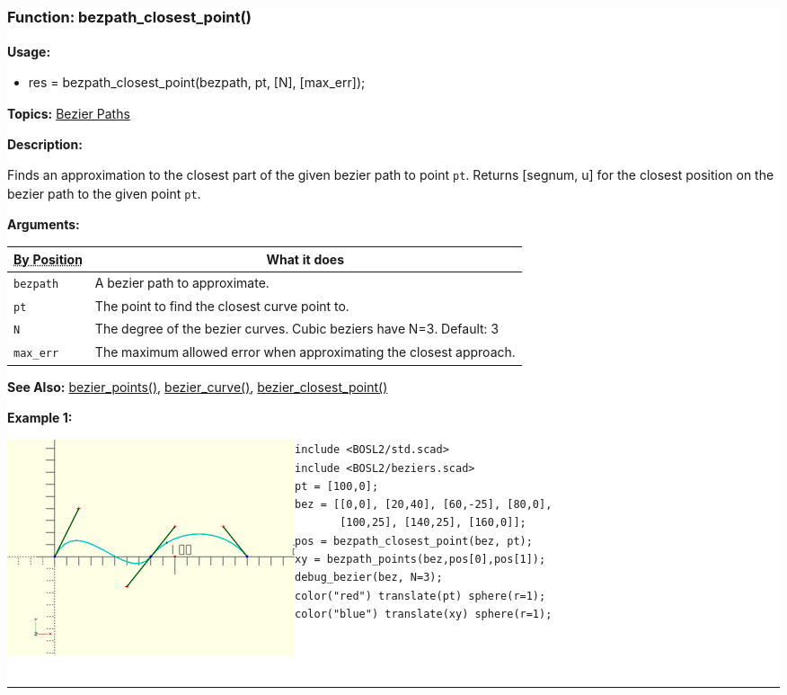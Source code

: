 
### Function: bezpath\_closest\_point()

**Usage:** 

- res = bezpath\_closest\_point(bezpath, pt, [N], [max\_err]);

**Topics:** [Bezier Paths](Topics#bezier-paths)

**Description:** 

Finds an approximation to the closest part of the given bezier path to point `pt`.
Returns [segnum, u] for the closest position on the bezier path to the given point `pt`.

**Arguments:** 

<abbr title="These args can be used by position or by name.">By&nbsp;Position</abbr> | What it does
-------------------- | ------------
`bezpath`            | A bezier path to approximate.
`pt`                 | The point to find the closest curve point to.
`N`                  | The degree of the bezier curves.  Cubic beziers have N=3.  Default: 3
`max_err`            | The maximum allowed error when approximating the closest approach.

**See Also:** [bezier\_points()](#function-bezier_points), [bezier\_curve()](#function-bezier_curve), [bezier\_closest\_point()](#function-bezier_closest_point)

**Example 1:** 

<img align="left" alt="bezpath\_closest\_point() Example 1" src="images/beziers/bezpath_closest_point.png" width="320" height="240">

    include <BOSL2/std.scad>
    include <BOSL2/beziers.scad>
    pt = [100,0];
    bez = [[0,0], [20,40], [60,-25], [80,0],
           [100,25], [140,25], [160,0]];
    pos = bezpath_closest_point(bez, pt);
    xy = bezpath_points(bez,pos[0],pos[1]);
    debug_bezier(bez, N=3);
    color("red") translate(pt) sphere(r=1);
    color("blue") translate(xy) sphere(r=1);

<br clear="all" /><br/>

---
